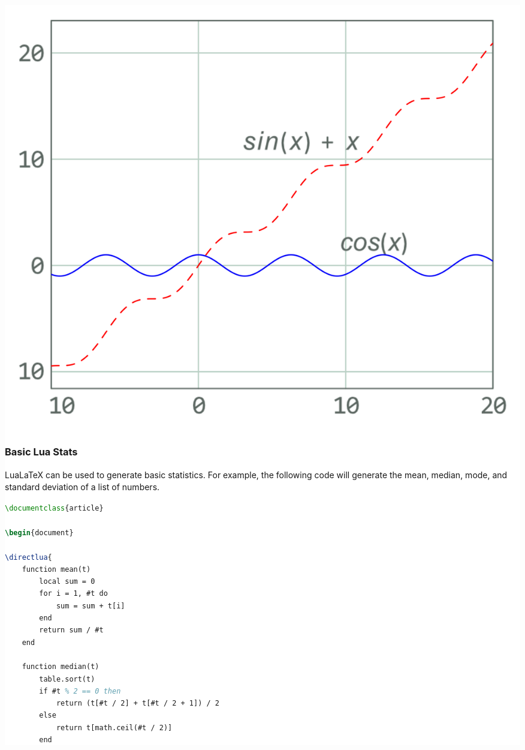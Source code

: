 ![LuaPlot](images/luaplot.svg)

### Basic Lua Stats

LuaLaTeX can be used to generate basic statistics. For example, the following code will generate the mean, median, mode,
and standard deviation of a list of numbers.

```latex
\documentclass{article}

\begin{document}

\directlua{
    function mean(t)
        local sum = 0
        for i = 1, #t do
            sum = sum + t[i]
        end
        return sum / #t
    end

    function median(t)
        table.sort(t)
        if #t % 2 == 0 then
            return (t[#t / 2] + t[#t / 2 + 1]) / 2
        else
            return t[math.ceil(#t / 2)]
        end
```